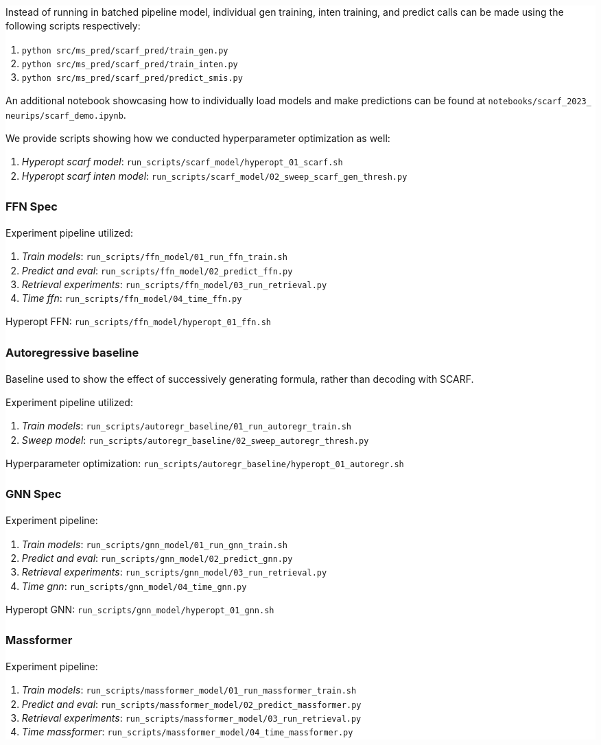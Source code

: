 
Instead of running in batched pipeline model, individual gen training, inten
training, and predict calls can be  made using the following scripts respectively:

1. `python src/ms_pred/scarf_pred/train_gen.py`
2. `python src/ms_pred/scarf_pred/train_inten.py`
3. `python src/ms_pred/scarf_pred/predict_smis.py`

An additional notebook showcasing how to individually load models and make predictions can be found at `notebooks/scarf_2023_neurips/scarf_demo.ipynb`. 

We provide scripts showing how we conducted hyperparameter optimization as
well:

1. *Hyperopt scarf model*: `run_scripts/scarf_model/hyperopt_01_scarf.sh`  
2. *Hyperopt scarf inten model*: `run_scripts/scarf_model/02_sweep_scarf_gen_thresh.py`  


### FFN Spec 

Experiment pipeline utilized:  
1. *Train models*: `run_scripts/ffn_model/01_run_ffn_train.sh`
2. *Predict and eval*: `run_scripts/ffn_model/02_predict_ffn.py`
3. *Retrieval experiments*: `run_scripts/ffn_model/03_run_retrieval.py`
4. *Time ffn*: `run_scripts/ffn_model/04_time_ffn.py`

Hyperopt FFN: `run_scripts/ffn_model/hyperopt_01_ffn.sh`  


### Autoregressive baseline

Baseline used to show the effect of successively generating formula, rather
than decoding with SCARF. 

Experiment pipeline utilized:   
1. *Train models*: `run_scripts/autoregr_baseline/01_run_autoregr_train.sh`  
2. *Sweep model*: `run_scripts/autoregr_baseline/02_sweep_autoregr_thresh.py`  


Hyperparameter optimization: `run_scripts/autoregr_baseline/hyperopt_01_autoregr.sh`   

### GNN Spec 

Experiment pipeline:   

1. *Train models*: `run_scripts/gnn_model/01_run_gnn_train.sh`
2. *Predict and eval*: `run_scripts/gnn_model/02_predict_gnn.py`
3. *Retrieval experiments*: `run_scripts/gnn_model/03_run_retrieval.py`
4. *Time gnn*: `run_scripts/gnn_model/04_time_gnn.py`

Hyperopt GNN:  `run_scripts/gnn_model/hyperopt_01_gnn.sh`


### Massformer

Experiment pipeline:     
1. *Train models*: `run_scripts/massformer_model/01_run_massformer_train.sh`  
2. *Predict and eval*: `run_scripts/massformer_model/02_predict_massformer.py`  
3. *Retrieval experiments*: `run_scripts/massformer_model/03_run_retrieval.py`  
4. *Time massformer*: `run_scripts/massformer_model/04_time_massformer.py`   
